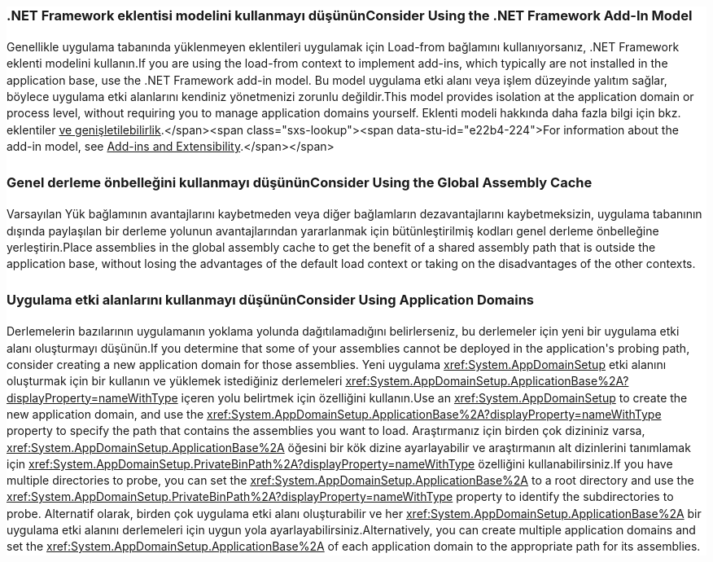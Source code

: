 ### <a name="consider-using-the-net-framework-add-in-model"></a><span data-ttu-id="e22b4-221">.NET Framework eklentisi modelini kullanmayı düşünün</span><span class="sxs-lookup"><span data-stu-id="e22b4-221">Consider Using the .NET Framework Add-In Model</span></span>  
 <span data-ttu-id="e22b4-222">Genellikle uygulama tabanında yüklenmeyen eklentileri uygulamak için Load-from bağlamını kullanıyorsanız, .NET Framework eklenti modelini kullanın.</span><span class="sxs-lookup"><span data-stu-id="e22b4-222">If you are using the load-from context to implement add-ins, which typically are not installed in the application base, use the .NET Framework add-in model.</span></span> <span data-ttu-id="e22b4-223">Bu model uygulama etki alanı veya işlem düzeyinde yalıtım sağlar, böylece uygulama etki alanlarını kendiniz yönetmenizi zorunlu değildir.</span><span class="sxs-lookup"><span data-stu-id="e22b4-223">This model provides isolation at the application domain or process level, without requiring you to manage application domains yourself.</span></span> <span data-ttu-id="e22b4-224">Eklenti modeli hakkında daha fazla bilgi için bkz. eklentiler [ve genişletilebilirlik](https://docs.microsoft.com/previous-versions/dotnet/netframework-4.0/bb384200(v%3dvs.100)).</span><span class="sxs-lookup"><span data-stu-id="e22b4-224">For information about the add-in model, see [Add-ins and Extensibility](https://docs.microsoft.com/previous-versions/dotnet/netframework-4.0/bb384200(v%3dvs.100)).</span></span>  
  
### <a name="consider-using-the-global-assembly-cache"></a><span data-ttu-id="e22b4-225">Genel derleme önbelleğini kullanmayı düşünün</span><span class="sxs-lookup"><span data-stu-id="e22b4-225">Consider Using the Global Assembly Cache</span></span>  
 <span data-ttu-id="e22b4-226">Varsayılan Yük bağlamının avantajlarını kaybetmeden veya diğer bağlamların dezavantajlarını kaybetmeksizin, uygulama tabanının dışında paylaşılan bir derleme yolunun avantajlarından yararlanmak için bütünleştirilmiş kodları genel derleme önbelleğine yerleştirin.</span><span class="sxs-lookup"><span data-stu-id="e22b4-226">Place assemblies in the global assembly cache to get the benefit of a shared assembly path that is outside the application base, without losing the advantages of the default load context or taking on the disadvantages of the other contexts.</span></span>  
  
### <a name="consider-using-application-domains"></a><span data-ttu-id="e22b4-227">Uygulama etki alanlarını kullanmayı düşünün</span><span class="sxs-lookup"><span data-stu-id="e22b4-227">Consider Using Application Domains</span></span>  
 <span data-ttu-id="e22b4-228">Derlemelerin bazılarının uygulamanın yoklama yolunda dağıtılamadığını belirlerseniz, bu derlemeler için yeni bir uygulama etki alanı oluşturmayı düşünün.</span><span class="sxs-lookup"><span data-stu-id="e22b4-228">If you determine that some of your assemblies cannot be deployed in the application's probing path, consider creating a new application domain for those assemblies.</span></span> <span data-ttu-id="e22b4-229">Yeni uygulama <xref:System.AppDomainSetup> etki alanını oluşturmak için bir kullanın ve yüklemek istediğiniz derlemeleri <xref:System.AppDomainSetup.ApplicationBase%2A?displayProperty=nameWithType> içeren yolu belirtmek için özelliğini kullanın.</span><span class="sxs-lookup"><span data-stu-id="e22b4-229">Use an <xref:System.AppDomainSetup> to create the new application domain, and use the <xref:System.AppDomainSetup.ApplicationBase%2A?displayProperty=nameWithType> property to specify the path that contains the assemblies you want to load.</span></span> <span data-ttu-id="e22b4-230">Araştırmanız için birden çok dizininiz varsa, <xref:System.AppDomainSetup.ApplicationBase%2A> öğesini bir kök dizine ayarlayabilir ve araştırmanın alt dizinlerini tanımlamak için <xref:System.AppDomainSetup.PrivateBinPath%2A?displayProperty=nameWithType> özelliğini kullanabilirsiniz.</span><span class="sxs-lookup"><span data-stu-id="e22b4-230">If you have multiple directories to probe, you can set the <xref:System.AppDomainSetup.ApplicationBase%2A> to a root directory and use the <xref:System.AppDomainSetup.PrivateBinPath%2A?displayProperty=nameWithType> property to identify the subdirectories to probe.</span></span> <span data-ttu-id="e22b4-231">Alternatif olarak, birden çok uygulama etki alanı oluşturabilir ve her <xref:System.AppDomainSetup.ApplicationBase%2A> bir uygulama etki alanını derlemeleri için uygun yola ayarlayabilirsiniz.</span><span class="sxs-lookup"><span data-stu-id="e22b4-231">Alternatively, you can create multiple application domains and set the <xref:System.AppDomainSetup.ApplicationBase%2A> of each application domain to the appropriate path for its assemblies.</span></span>  
  